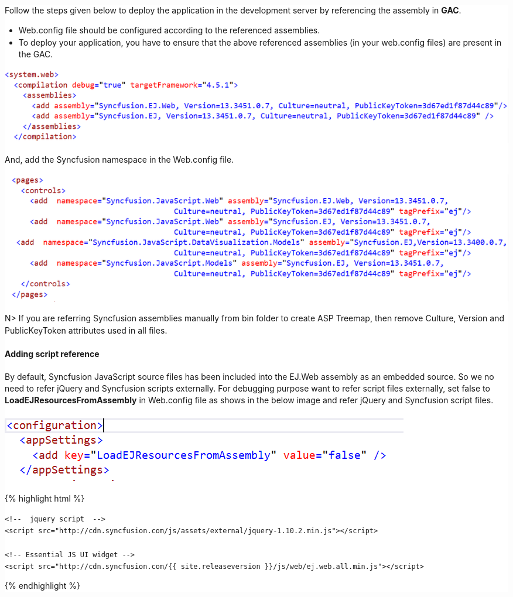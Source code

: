 Follow the steps given below to deploy the application in the development server by referencing the assembly in **GAC**.

* Web.config file should be configured according to the referenced assemblies.
* To deploy your application, you have to ensure that the above referenced assemblies (in your web.config files) are present in the GAC.

![](Getting-Started_images/Getting-Started_img10.png)

And, add the Syncfusion namespace in the Web.config file.

![](Getting-Started_images/Getting-Started_img8.png)

N> If you are referring Syncfusion assemblies manually from bin folder to create ASP Treemap, then remove Culture, Version and PublicKeyToken attributes used in all files.

####  Adding script reference

By default, Syncfusion JavaScript source files has been included into the EJ.Web assembly as an embedded source. So we no need to refer jQuery and Syncfusion scripts externally. For debugging purpose want to refer script files externally, set false to **LoadEJResourcesFromAssembly** in Web.config file as shows in the below image and refer jQuery and Syncfusion script files.

![](Getting-Started_images/Getting-Started_img9.png)

{% highlight html %}


    <!--  jquery script  -->
    <script src="http://cdn.syncfusion.com/js/assets/external/jquery-1.10.2.min.js"></script>

    <!-- Essential JS UI widget -->
    <script src="http://cdn.syncfusion.com/{{ site.releaseversion }}/js/web/ej.web.all.min.js"></script>

{% endhighlight %}
